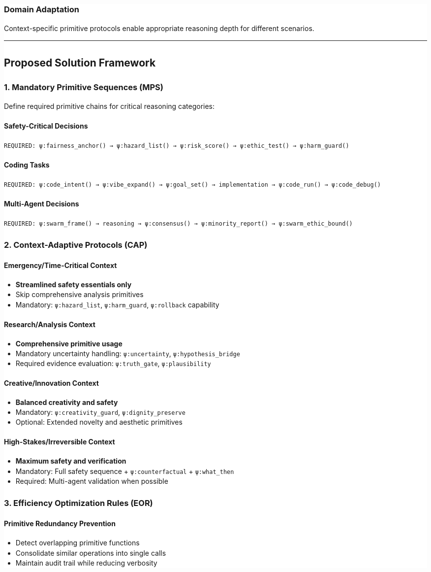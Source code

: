 ### Domain Adaptation
Context-specific primitive protocols enable appropriate reasoning depth for different scenarios.

---

## Proposed Solution Framework

### 1. Mandatory Primitive Sequences (MPS)

Define required primitive chains for critical reasoning categories:

#### Safety-Critical Decisions
```
REQUIRED: ψ:fairness_anchor() → ψ:hazard_list() → ψ:risk_score() → ψ:ethic_test() → ψ:harm_guard()
```

#### Coding Tasks
```
REQUIRED: ψ:code_intent() → ψ:vibe_expand() → ψ:goal_set() → implementation → ψ:code_run() → ψ:code_debug()
```

#### Multi-Agent Decisions
```
REQUIRED: ψ:swarm_frame() → reasoning → ψ:consensus() → ψ:minority_report() → ψ:swarm_ethic_bound()
```

### 2. Context-Adaptive Protocols (CAP)

#### Emergency/Time-Critical Context
- **Streamlined safety essentials only**
- Skip comprehensive analysis primitives
- Mandatory: `ψ:hazard_list`, `ψ:harm_guard`, `ψ:rollback` capability

#### Research/Analysis Context
- **Comprehensive primitive usage**
- Mandatory uncertainty handling: `ψ:uncertainty`, `ψ:hypothesis_bridge`
- Required evidence evaluation: `ψ:truth_gate`, `ψ:plausibility`

#### Creative/Innovation Context
- **Balanced creativity and safety**
- Mandatory: `ψ:creativity_guard`, `ψ:dignity_preserve`
- Optional: Extended novelty and aesthetic primitives

#### High-Stakes/Irreversible Context
- **Maximum safety and verification**
- Mandatory: Full safety sequence + `ψ:counterfactual` + `ψ:what_then`
- Required: Multi-agent validation when possible

### 3. Efficiency Optimization Rules (EOR)

#### Primitive Redundancy Prevention
- Detect overlapping primitive functions
- Consolidate similar operations into single calls
- Maintain audit trail while reducing verbosity
